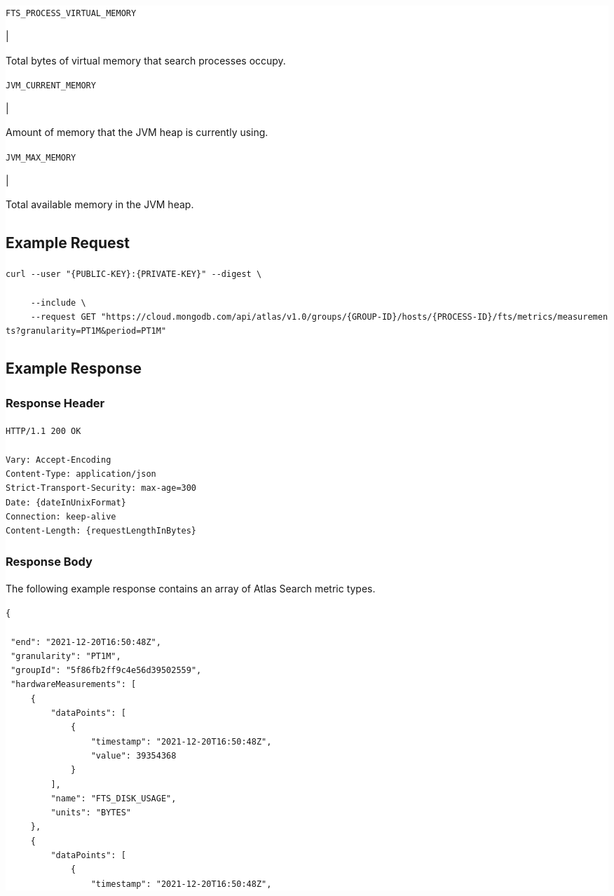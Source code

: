 `FTS_PROCESS_VIRTUAL_MEMORY`

|

Total bytes of virtual memory that search processes occupy.  
  
`JVM_CURRENT_MEMORY`

|

Amount of memory that the JVM heap is currently using.  
  
`JVM_MAX_MEMORY`

|

Total available memory in the JVM heap.  
  
## Example Request

    
    
    curl --user "{PUBLIC-KEY}:{PRIVATE-KEY}" --digest \  
      
         --include \  
         --request GET "https://cloud.mongodb.com/api/atlas/v1.0/groups/{GROUP-ID}/hosts/{PROCESS-ID}/fts/metrics/measurements?granularity=PT1M&period=PT1M"  
  
## Example Response

### Response Header

    
    
    HTTP/1.1 200 OK  
      
    Vary: Accept-Encoding  
    Content-Type: application/json  
    Strict-Transport-Security: max-age=300  
    Date: {dateInUnixFormat}  
    Connection: keep-alive  
    Content-Length: {requestLengthInBytes}  
  
### Response Body

The following example response contains an array of Atlas Search metric types.

    
    
    {  
      
     "end": "2021-12-20T16:50:48Z",  
     "granularity": "PT1M",  
     "groupId": "5f86fb2ff9c4e56d39502559",  
     "hardwareMeasurements": [  
         {  
             "dataPoints": [  
                 {  
                     "timestamp": "2021-12-20T16:50:48Z",  
                     "value": 39354368  
                 }  
             ],  
             "name": "FTS_DISK_USAGE",  
             "units": "BYTES"  
         },  
         {  
             "dataPoints": [  
                 {  
                     "timestamp": "2021-12-20T16:50:48Z",  